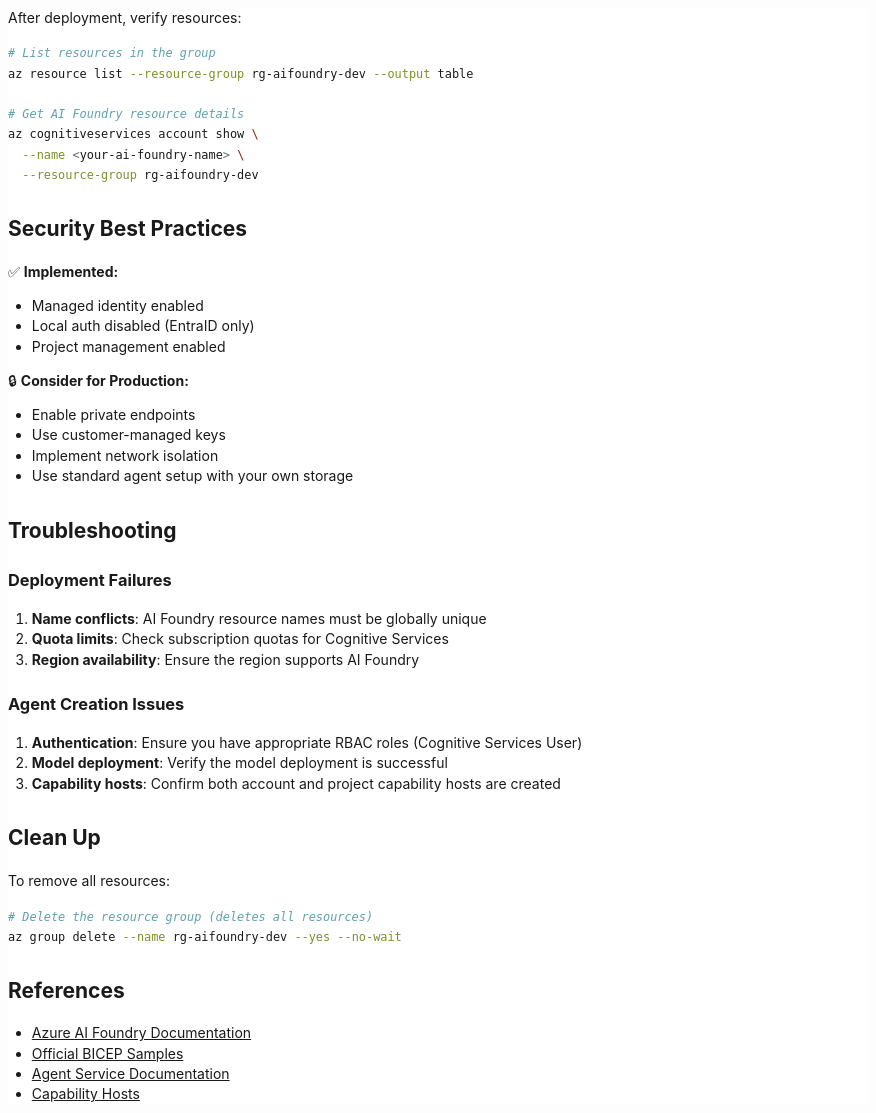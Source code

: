 After deployment, verify resources:

```bash
# List resources in the group
az resource list --resource-group rg-aifoundry-dev --output table

# Get AI Foundry resource details
az cognitiveservices account show \
  --name <your-ai-foundry-name> \
  --resource-group rg-aifoundry-dev
```

## Security Best Practices

✅ **Implemented:**
- Managed identity enabled
- Local auth disabled (EntraID only)
- Project management enabled

🔒 **Consider for Production:**
- Enable private endpoints
- Use customer-managed keys
- Implement network isolation
- Use standard agent setup with your own storage

## Troubleshooting

### Deployment Failures

1. **Name conflicts**: AI Foundry resource names must be globally unique
2. **Quota limits**: Check subscription quotas for Cognitive Services
3. **Region availability**: Ensure the region supports AI Foundry

### Agent Creation Issues

1. **Authentication**: Ensure you have appropriate RBAC roles (Cognitive Services User)
2. **Model deployment**: Verify the model deployment is successful
3. **Capability hosts**: Confirm both account and project capability hosts are created

## Clean Up

To remove all resources:

```bash
# Delete the resource group (deletes all resources)
az group delete --name rg-aifoundry-dev --yes --no-wait
```

## References

- [Azure AI Foundry Documentation](https://learn.microsoft.com/azure/ai-foundry/)
- [Official BICEP Samples](https://github.com/azure-ai-foundry/foundry-samples)
- [Agent Service Documentation](https://learn.microsoft.com/azure/ai-foundry/agents/)
- [Capability Hosts](https://learn.microsoft.com/azure/ai-foundry/agents/concepts/capability-hosts)
